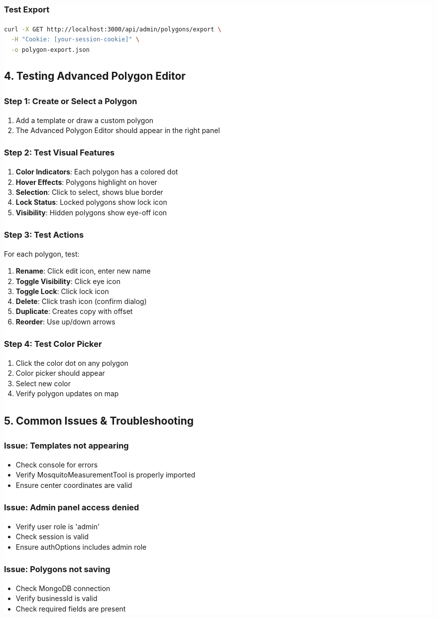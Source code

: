 ### Test Export
```bash
curl -X GET http://localhost:3000/api/admin/polygons/export \
  -H "Cookie: [your-session-cookie]" \
  -o polygon-export.json
```

## 4. Testing Advanced Polygon Editor

### Step 1: Create or Select a Polygon
1. Add a template or draw a custom polygon
2. The Advanced Polygon Editor should appear in the right panel

### Step 2: Test Visual Features
1. **Color Indicators**: Each polygon has a colored dot
2. **Hover Effects**: Polygons highlight on hover
3. **Selection**: Click to select, shows blue border
4. **Lock Status**: Locked polygons show lock icon
5. **Visibility**: Hidden polygons show eye-off icon

### Step 3: Test Actions
For each polygon, test:
1. **Rename**: Click edit icon, enter new name
2. **Toggle Visibility**: Click eye icon
3. **Toggle Lock**: Click lock icon
4. **Delete**: Click trash icon (confirm dialog)
5. **Duplicate**: Creates copy with offset
6. **Reorder**: Use up/down arrows

### Step 4: Test Color Picker
1. Click the color dot on any polygon
2. Color picker should appear
3. Select new color
4. Verify polygon updates on map

## 5. Common Issues & Troubleshooting

### Issue: Templates not appearing
- Check console for errors
- Verify MosquitoMeasurementTool is properly imported
- Ensure center coordinates are valid

### Issue: Admin panel access denied
- Verify user role is 'admin'
- Check session is valid
- Ensure authOptions includes admin role

### Issue: Polygons not saving
- Check MongoDB connection
- Verify businessId is valid
- Check required fields are present
